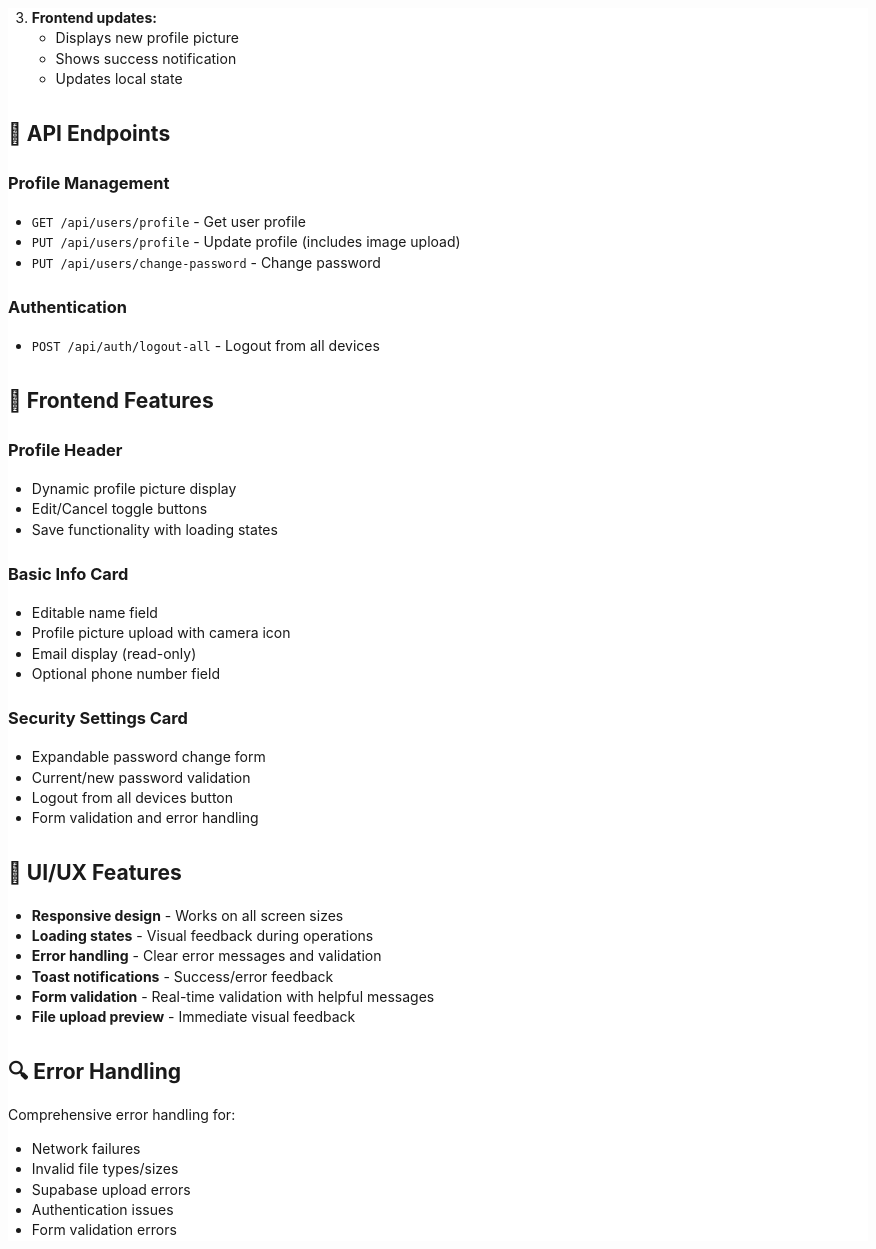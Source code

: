3. **Frontend updates:**
   - Displays new profile picture
   - Shows success notification
   - Updates local state

## 🔄 API Endpoints

### Profile Management
- `GET /api/users/profile` - Get user profile
- `PUT /api/users/profile` - Update profile (includes image upload)
- `PUT /api/users/change-password` - Change password

### Authentication
- `POST /api/auth/logout-all` - Logout from all devices

## 📱 Frontend Features

### Profile Header
- Dynamic profile picture display
- Edit/Cancel toggle buttons
- Save functionality with loading states

### Basic Info Card
- Editable name field
- Profile picture upload with camera icon
- Email display (read-only)
- Optional phone number field

### Security Settings Card
- Expandable password change form
- Current/new password validation
- Logout from all devices button
- Form validation and error handling

## 🎨 UI/UX Features

- **Responsive design** - Works on all screen sizes
- **Loading states** - Visual feedback during operations
- **Error handling** - Clear error messages and validation
- **Toast notifications** - Success/error feedback
- **Form validation** - Real-time validation with helpful messages
- **File upload preview** - Immediate visual feedback

## 🔍 Error Handling

Comprehensive error handling for:
- Network failures
- Invalid file types/sizes
- Supabase upload errors
- Authentication issues
- Form validation errors
